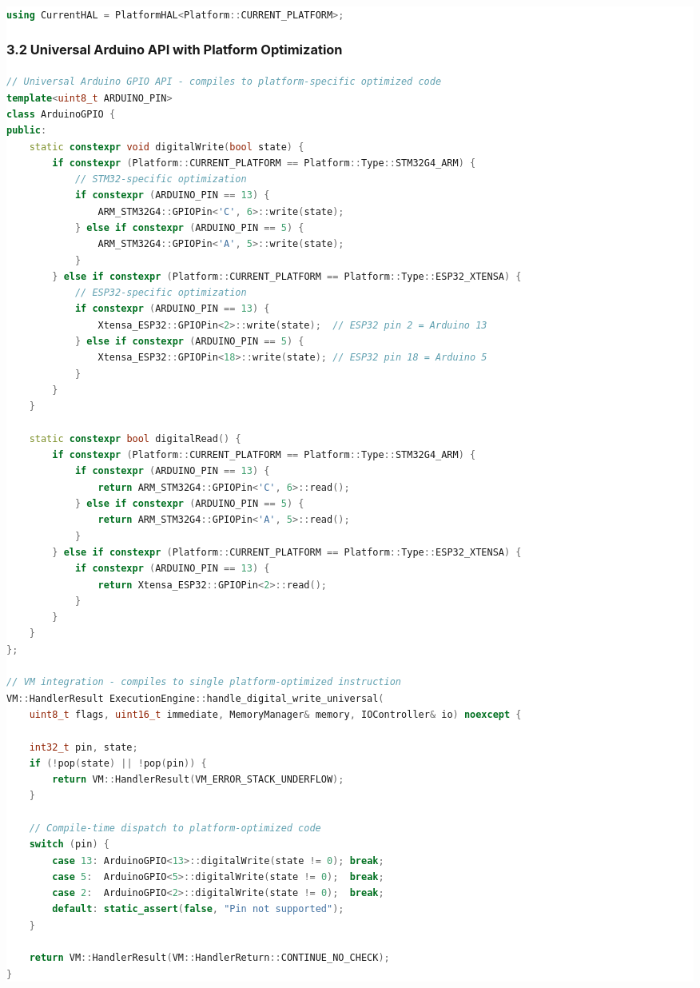 ```cpp
using CurrentHAL = PlatformHAL<Platform::CURRENT_PLATFORM>;
```

### 3.2 Universal Arduino API with Platform Optimization

```cpp
// Universal Arduino GPIO API - compiles to platform-specific optimized code
template<uint8_t ARDUINO_PIN>
class ArduinoGPIO {
public:
    static constexpr void digitalWrite(bool state) {
        if constexpr (Platform::CURRENT_PLATFORM == Platform::Type::STM32G4_ARM) {
            // STM32-specific optimization
            if constexpr (ARDUINO_PIN == 13) {
                ARM_STM32G4::GPIOPin<'C', 6>::write(state);
            } else if constexpr (ARDUINO_PIN == 5) {
                ARM_STM32G4::GPIOPin<'A', 5>::write(state);
            }
        } else if constexpr (Platform::CURRENT_PLATFORM == Platform::Type::ESP32_XTENSA) {
            // ESP32-specific optimization
            if constexpr (ARDUINO_PIN == 13) {
                Xtensa_ESP32::GPIOPin<2>::write(state);  // ESP32 pin 2 = Arduino 13
            } else if constexpr (ARDUINO_PIN == 5) {
                Xtensa_ESP32::GPIOPin<18>::write(state); // ESP32 pin 18 = Arduino 5
            }
        }
    }

    static constexpr bool digitalRead() {
        if constexpr (Platform::CURRENT_PLATFORM == Platform::Type::STM32G4_ARM) {
            if constexpr (ARDUINO_PIN == 13) {
                return ARM_STM32G4::GPIOPin<'C', 6>::read();
            } else if constexpr (ARDUINO_PIN == 5) {
                return ARM_STM32G4::GPIOPin<'A', 5>::read();
            }
        } else if constexpr (Platform::CURRENT_PLATFORM == Platform::Type::ESP32_XTENSA) {
            if constexpr (ARDUINO_PIN == 13) {
                return Xtensa_ESP32::GPIOPin<2>::read();
            }
        }
    }
};

// VM integration - compiles to single platform-optimized instruction
VM::HandlerResult ExecutionEngine::handle_digital_write_universal(
    uint8_t flags, uint16_t immediate, MemoryManager& memory, IOController& io) noexcept {

    int32_t pin, state;
    if (!pop(state) || !pop(pin)) {
        return VM::HandlerResult(VM_ERROR_STACK_UNDERFLOW);
    }

    // Compile-time dispatch to platform-optimized code
    switch (pin) {
        case 13: ArduinoGPIO<13>::digitalWrite(state != 0); break;
        case 5:  ArduinoGPIO<5>::digitalWrite(state != 0);  break;
        case 2:  ArduinoGPIO<2>::digitalWrite(state != 0);  break;
        default: static_assert(false, "Pin not supported");
    }

    return VM::HandlerResult(VM::HandlerReturn::CONTINUE_NO_CHECK);
}
```
